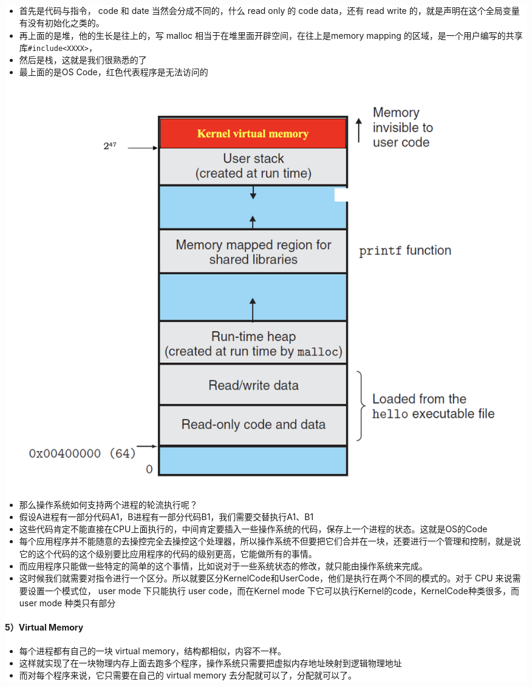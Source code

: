 
- 首先是代码与指令， code 和 date 当然会分成不同的，什么 read only 的 code data，还有 read write 的，就是声明在这个全局变量有没有初始化之类的。
- 再上面的是堆，他的生长是往上的，写 malloc 相当于在堆里面开辟空间，在往上是memory mapping 的区域，是一个用户编写的共享库`#include<XXXX>`，
- 然后是栈，这就是我们很熟悉的了
- 最上面的是OS Code，红色代表程序是无法访问的

![截屏2023-04-16 23.16.34](./1-OS.assets/%E6%88%AA%E5%B1%8F2023-04-16%2023.16.34.png)

- 那么操作系统如何支持两个进程的轮流执行呢？
- 假设A进程有一部分代码A1，B进程有一部分代码B1，我们需要交替执行A1、B1
- 这些代码肯定不能直接在CPU上面执行的，中间肯定要插入一些操作系统的代码，保存上一个进程的状态。这就是OS的Code
- 每个应用程序并不能随意的去操控完全去操控这个处理器，所以操作系统不但要把它们合并在一块，还要进行一个管理和控制，就是说它的这个代码的这个级别要比应用程序的代码的级别更高，它能做所有的事情。
- 而应用程序只能做一些特定的简单的这个事情，比如说对于一些系统状态的修改，就只能由操作系统来完成。
- 这时候我们就需要对指令进行一个区分。所以就要区分KernelCode和UserCode，他们是执行在两个不同的模式的。对于 CPU 来说需要设置一个模式位， user mode 下只能执行 user code，而在Kernel mode 下它可以执行Kernel的code，KernelCode种类很多，而user mode 种类只有部分

#### 5）Virtual Memory

- 每个进程都有自己的一块 virtual memory，结构都相似，内容不一样。
- 这样就实现了在一块物理内存上面去跑多个程序，操作系统只需要把虚拟内存地址映射到逻辑物理地址
- 而对每个程序来说，它只需要在自己的 virtual memory 去分配就可以了，分配就可以了。
